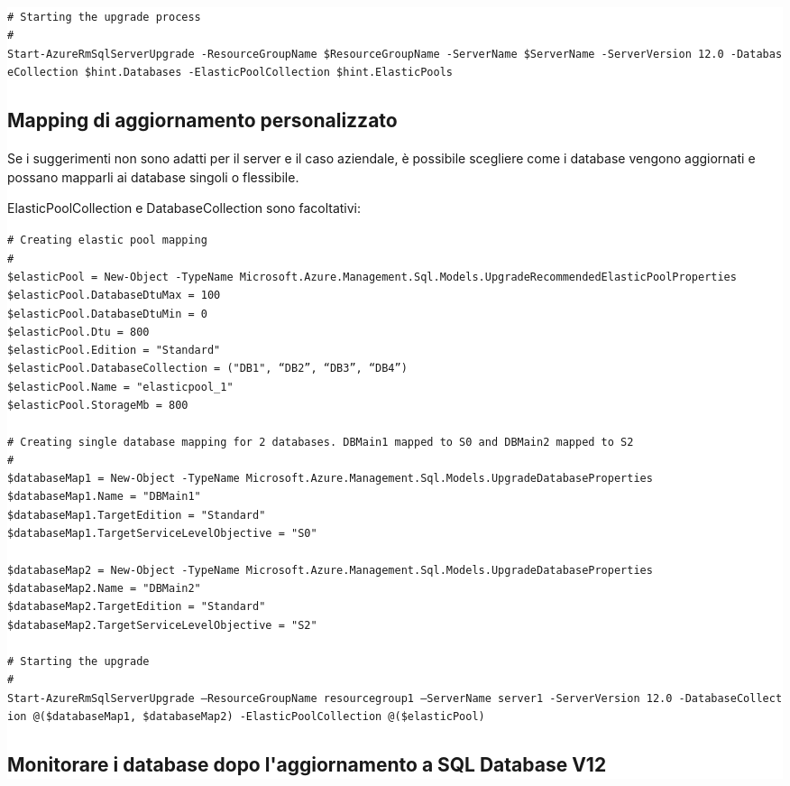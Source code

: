     # Starting the upgrade process
    #
    Start-AzureRmSqlServerUpgrade -ResourceGroupName $ResourceGroupName -ServerName $ServerName -ServerVersion 12.0 -DatabaseCollection $hint.Databases -ElasticPoolCollection $hint.ElasticPools  


## <a name="custom-upgrade-mapping"></a>Mapping di aggiornamento personalizzato

Se i suggerimenti non sono adatti per il server e il caso aziendale, è possibile scegliere come i database vengono aggiornati e possano mapparli ai database singoli o flessibile.

ElasticPoolCollection e DatabaseCollection sono facoltativi:

    # Creating elastic pool mapping
    #
    $elasticPool = New-Object -TypeName Microsoft.Azure.Management.Sql.Models.UpgradeRecommendedElasticPoolProperties
    $elasticPool.DatabaseDtuMax = 100
    $elasticPool.DatabaseDtuMin = 0
    $elasticPool.Dtu = 800
    $elasticPool.Edition = "Standard"
    $elasticPool.DatabaseCollection = ("DB1", “DB2”, “DB3”, “DB4”)
    $elasticPool.Name = "elasticpool_1"
    $elasticPool.StorageMb = 800

    # Creating single database mapping for 2 databases. DBMain1 mapped to S0 and DBMain2 mapped to S2
    #
    $databaseMap1 = New-Object -TypeName Microsoft.Azure.Management.Sql.Models.UpgradeDatabaseProperties
    $databaseMap1.Name = "DBMain1"
    $databaseMap1.TargetEdition = "Standard"
    $databaseMap1.TargetServiceLevelObjective = "S0"

    $databaseMap2 = New-Object -TypeName Microsoft.Azure.Management.Sql.Models.UpgradeDatabaseProperties
    $databaseMap2.Name = "DBMain2"
    $databaseMap2.TargetEdition = "Standard"
    $databaseMap2.TargetServiceLevelObjective = "S2"

    # Starting the upgrade
    #
    Start-AzureRmSqlServerUpgrade –ResourceGroupName resourcegroup1 –ServerName server1 -ServerVersion 12.0 -DatabaseCollection @($databaseMap1, $databaseMap2) -ElasticPoolCollection @($elasticPool)



## <a name="monitor-databases-after-upgrading-to-sql-database-v12"></a>Monitorare i database dopo l'aggiornamento a SQL Database V12
